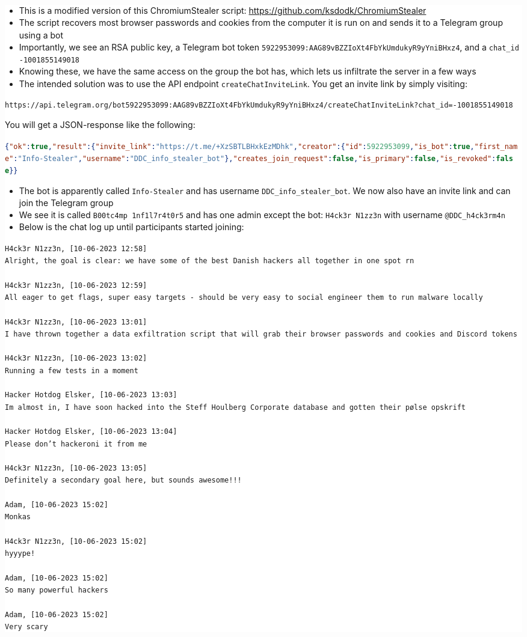 * This is a modified version of this ChromiumStealer script: https://github.com/ksdodk/ChromiumStealer
* The script recovers most browser passwords and cookies from the computer it is run on and sends it to a Telegram group using a bot
* Importantly, we see an RSA public key, a Telegram bot token `5922953099:AAG89vBZZIoXt4FbYkUmdukyR9yYniBHxz4`, and a `chat_id` `-1001855149018`
* Knowing these, we have the same access on the group the bot has, which lets us infiltrate the server in a few ways
* The intended solution was to use the API endpoint `createChatInviteLink`. You get an invite link by simply visiting:

```
https://api.telegram.org/bot5922953099:AAG89vBZZIoXt4FbYkUmdukyR9yYniBHxz4/createChatInviteLink?chat_id=-1001855149018
```

You will get a JSON-response like the following:

```json
{"ok":true,"result":{"invite_link":"https://t.me/+XzSBTLBHxkEzMDhk","creator":{"id":5922953099,"is_bot":true,"first_name":"Info-Stealer","username":"DDC_info_stealer_bot"},"creates_join_request":false,"is_primary":false,"is_revoked":false}}
```

* The bot is apparently called `Info-Stealer` and has username `DDC_info_stealer_bot`. We now also have an invite link and can join the Telegram group
* We see it is called `B00tc4mp 1nf1l7r4t0r5` and has one admin except the bot: `H4ck3r N1zz3n` with username `@DDC_h4ck3rm4n`
* Below is the chat log up until participants started joining:

```
H4ck3r N1zz3n, [10-06-2023 12:58]
Alright, the goal is clear: we have some of the best Danish hackers all together in one spot rn

H4ck3r N1zz3n, [10-06-2023 12:59]
All eager to get flags, super easy targets - should be very easy to social engineer them to run malware locally

H4ck3r N1zz3n, [10-06-2023 13:01]
I have thrown together a data exfiltration script that will grab their browser passwords and cookies and Discord tokens

H4ck3r N1zz3n, [10-06-2023 13:02]
Running a few tests in a moment

Hacker Hotdog Elsker, [10-06-2023 13:03]
Im almost in, I have soon hacked into the Steff Houlberg Corporate database and gotten their pølse opskrift

Hacker Hotdog Elsker, [10-06-2023 13:04]
Please don’t hackeroni it from me

H4ck3r N1zz3n, [10-06-2023 13:05]
Definitely a secondary goal here, but sounds awesome!!!

Adam, [10-06-2023 15:02]
Monkas

H4ck3r N1zz3n, [10-06-2023 15:02]
hyyype!

Adam, [10-06-2023 15:02]
So many powerful hackers

Adam, [10-06-2023 15:02]
Very scary

```